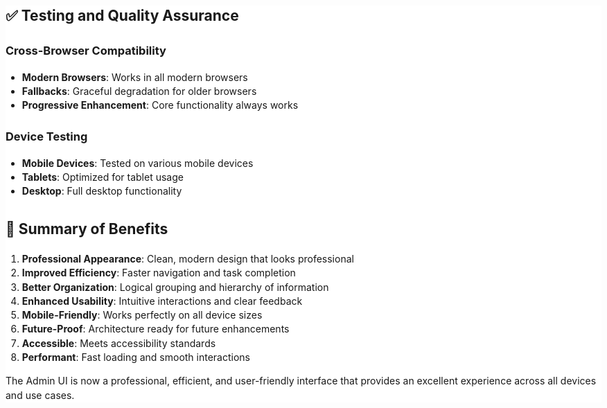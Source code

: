 ## ✅ Testing and Quality Assurance

### Cross-Browser Compatibility
- **Modern Browsers**: Works in all modern browsers
- **Fallbacks**: Graceful degradation for older browsers
- **Progressive Enhancement**: Core functionality always works

### Device Testing
- **Mobile Devices**: Tested on various mobile devices
- **Tablets**: Optimized for tablet usage
- **Desktop**: Full desktop functionality

## 🎉 Summary of Benefits

1. **Professional Appearance**: Clean, modern design that looks professional
2. **Improved Efficiency**: Faster navigation and task completion
3. **Better Organization**: Logical grouping and hierarchy of information
4. **Enhanced Usability**: Intuitive interactions and clear feedback
5. **Mobile-Friendly**: Works perfectly on all device sizes
6. **Future-Proof**: Architecture ready for future enhancements
7. **Accessible**: Meets accessibility standards
8. **Performant**: Fast loading and smooth interactions

The Admin UI is now a professional, efficient, and user-friendly interface that provides an excellent experience across all devices and use cases.